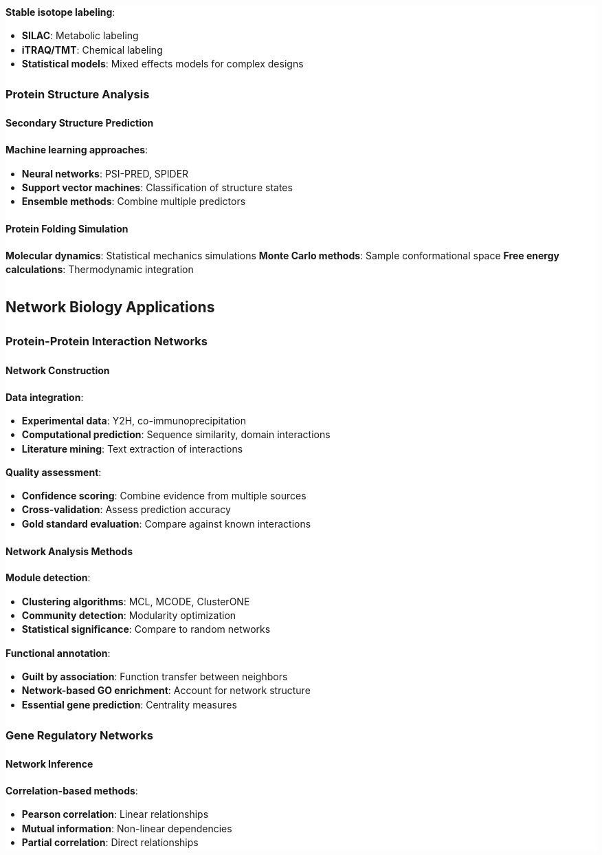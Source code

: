 **Stable isotope labeling**:
- **SILAC**: Metabolic labeling
- **iTRAQ/TMT**: Chemical labeling
- **Statistical models**: Mixed effects models for complex designs

### Protein Structure Analysis

#### Secondary Structure Prediction
**Machine learning approaches**:
- **Neural networks**: PSI-PRED, SPIDER
- **Support vector machines**: Classification of structure states
- **Ensemble methods**: Combine multiple predictors

#### Protein Folding Simulation
**Molecular dynamics**: Statistical mechanics simulations
**Monte Carlo methods**: Sample conformational space
**Free energy calculations**: Thermodynamic integration

## Network Biology Applications

### Protein-Protein Interaction Networks

#### Network Construction
**Data integration**:
- **Experimental data**: Y2H, co-immunoprecipitation
- **Computational prediction**: Sequence similarity, domain interactions
- **Literature mining**: Text extraction of interactions

**Quality assessment**:
- **Confidence scoring**: Combine evidence from multiple sources
- **Cross-validation**: Assess prediction accuracy
- **Gold standard evaluation**: Compare against known interactions

#### Network Analysis Methods
**Module detection**:
- **Clustering algorithms**: MCL, MCODE, ClusterONE
- **Community detection**: Modularity optimization
- **Statistical significance**: Compare to random networks

**Functional annotation**:
- **Guilt by association**: Function transfer between neighbors
- **Network-based GO enrichment**: Account for network structure
- **Essential gene prediction**: Centrality measures

### Gene Regulatory Networks

#### Network Inference
**Correlation-based methods**:
- **Pearson correlation**: Linear relationships
- **Mutual information**: Non-linear dependencies
- **Partial correlation**: Direct relationships
